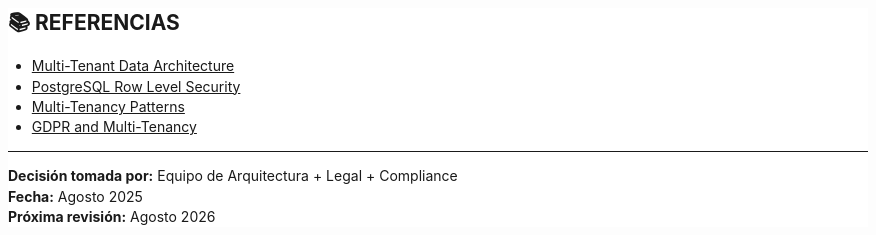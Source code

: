 ## 📚 REFERENCIAS

- [Multi-Tenant Data Architecture](https://docs.microsoft.com/en-us/azure/sql-database/saas-tenancy-app-design-patterns)
- [PostgreSQL Row Level Security](https://www.postgresql.org/docs/current/ddl-rowsecurity.html)
- [Multi-Tenancy Patterns](https://martinfowler.com/articles/multi-tenant/)
- [GDPR and Multi-Tenancy](https://gdpr.eu/data-protection-impact-assessment-template/)

---

**Decisión tomada por:** Equipo de Arquitectura + Legal + Compliance  
**Fecha:** Agosto 2025  
**Próxima revisión:** Agosto 2026
